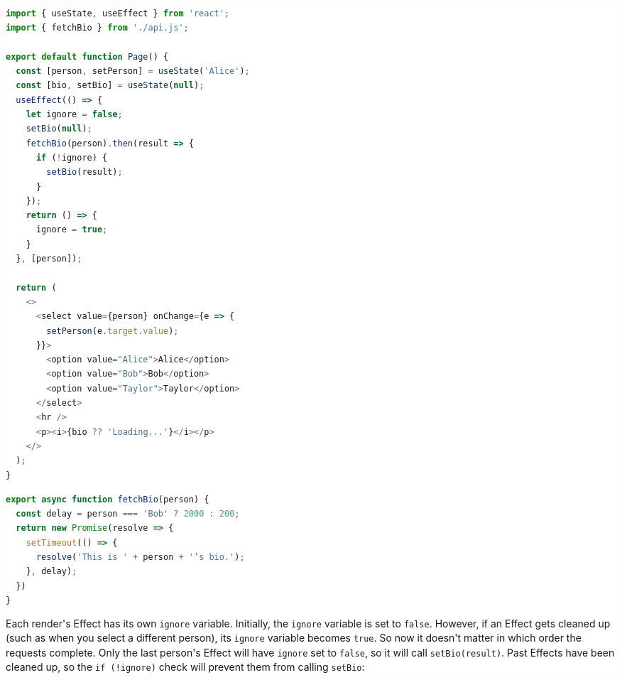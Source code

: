 ```js src/App.js
import { useState, useEffect } from 'react';
import { fetchBio } from './api.js';

export default function Page() {
  const [person, setPerson] = useState('Alice');
  const [bio, setBio] = useState(null);
  useEffect(() => {
    let ignore = false;
    setBio(null);
    fetchBio(person).then(result => {
      if (!ignore) {
        setBio(result);
      }
    });
    return () => {
      ignore = true;
    }
  }, [person]);

  return (
    <>
      <select value={person} onChange={e => {
        setPerson(e.target.value);
      }}>
        <option value="Alice">Alice</option>
        <option value="Bob">Bob</option>
        <option value="Taylor">Taylor</option>
      </select>
      <hr />
      <p><i>{bio ?? 'Loading...'}</i></p>
    </>
  );
}
```

```js src/api.js hidden
export async function fetchBio(person) {
  const delay = person === 'Bob' ? 2000 : 200;
  return new Promise(resolve => {
    setTimeout(() => {
      resolve('This is ' + person + '’s bio.');
    }, delay);
  })
}

```

</Sandpack>

Each render's Effect has its own `ignore` variable. Initially, the `ignore` variable is set to `false`. However, if an Effect gets cleaned up (such as when you select a different person), its `ignore` variable becomes `true`. So now it doesn't matter in which order the requests complete. Only the last person's Effect will have `ignore` set to `false`, so it will call `setBio(result)`. Past Effects have been cleaned up, so the `if (!ignore)` check will prevent them from calling `setBio`:
